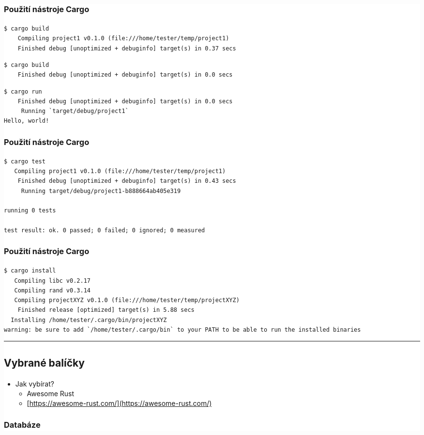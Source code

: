 ### Použití nástroje Cargo

```
$ cargo build
    Compiling project1 v0.1.0 (file:///home/tester/temp/project1)
    Finished debug [unoptimized + debuginfo] target(s) in 0.37 secs
```

```
$ cargo build
    Finished debug [unoptimized + debuginfo] target(s) in 0.0 secs
```

```
$ cargo run
    Finished debug [unoptimized + debuginfo] target(s) in 0.0 secs
     Running `target/debug/project1`
Hello, world!
```

### Použití nástroje Cargo

```
$ cargo test
   Compiling project1 v0.1.0 (file:///home/tester/temp/project1)
    Finished debug [unoptimized + debuginfo] target(s) in 0.43 secs
     Running target/debug/project1-b888664ab405e319

running 0 tests

test result: ok. 0 passed; 0 failed; 0 ignored; 0 measured
```

### Použití nástroje Cargo

```
$ cargo install
   Compiling libc v0.2.17
   Compiling rand v0.3.14
   Compiling projectXYZ v0.1.0 (file:///home/tester/temp/projectXYZ)
    Finished release [optimized] target(s) in 5.88 secs
  Installing /home/tester/.cargo/bin/projectXYZ
warning: be sure to add `/home/tester/.cargo/bin` to your PATH to be able to run the installed binaries
```

---

## Vybrané balíčky

* Jak vybírat?
    - Awesome Rust
    - [https://awesome-rust.com/](https://awesome-rust.com/)

### Databáze
